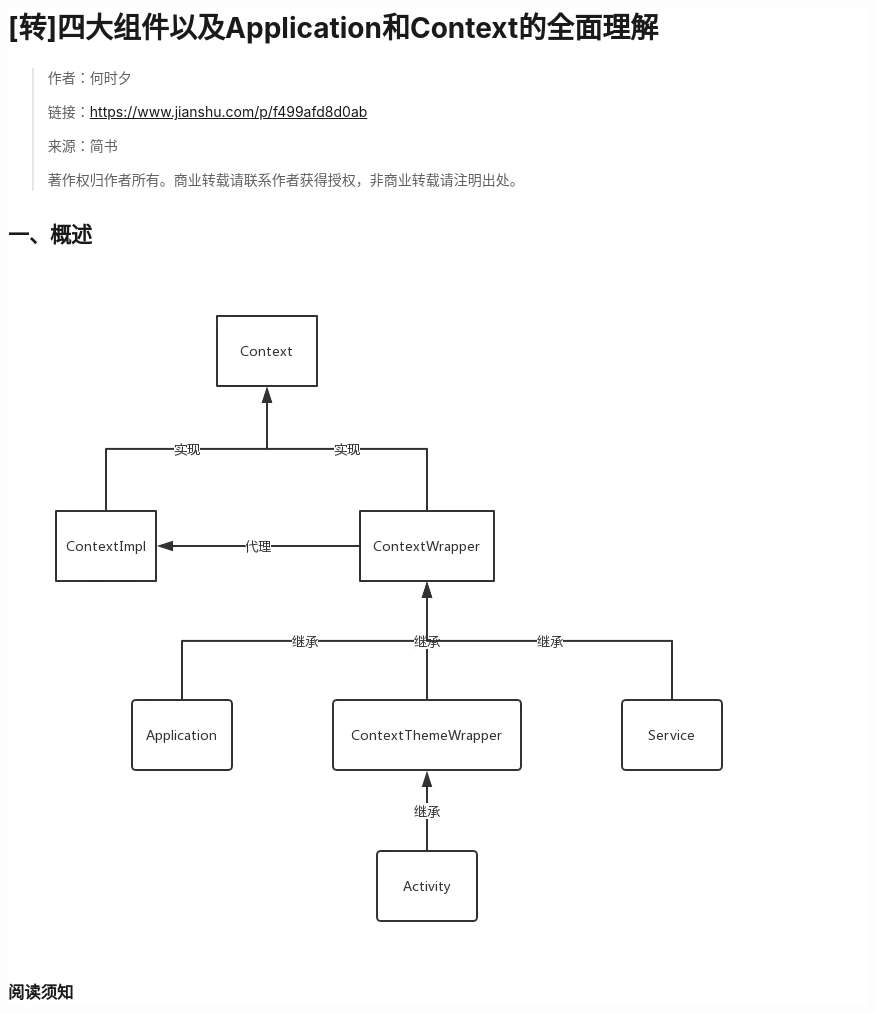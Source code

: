 # [转]四大组件以及Application和Context的全面理解


> 作者：何时夕
> 
> 链接：https://www.jianshu.com/p/f499afd8d0ab
> 
> 来源：简书
> 
> 著作权归作者所有。商业转载请联系作者获得授权，非商业转载请注明出处。

## 一、概述
![Context抽象结构](../resources/2911038-b085b93fb212fdd4.webp)
### 阅读须知
